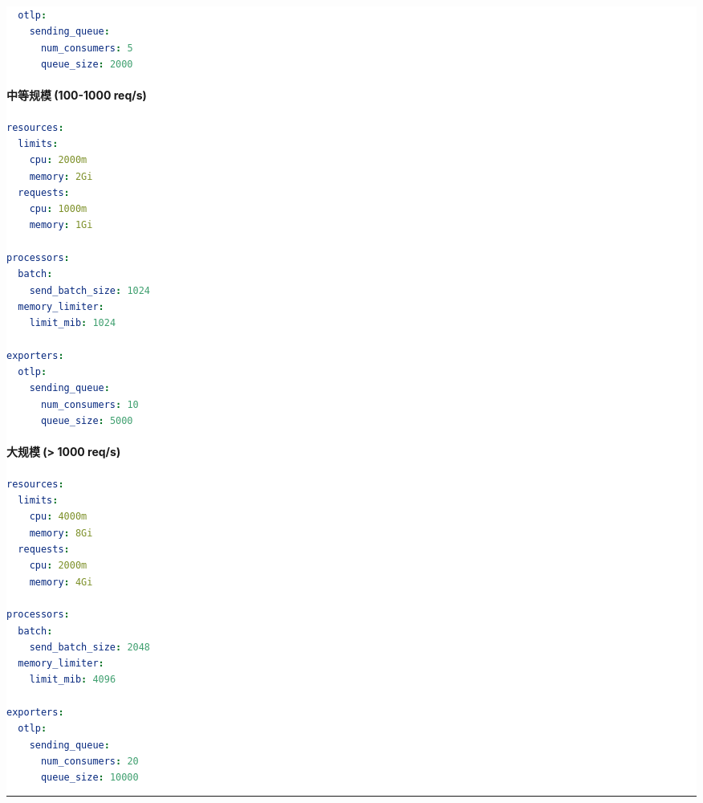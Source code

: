 ```yaml
  otlp:
    sending_queue:
      num_consumers: 5
      queue_size: 2000
```

#### 中等规模 (100-1000 req/s)

```yaml
resources:
  limits:
    cpu: 2000m
    memory: 2Gi
  requests:
    cpu: 1000m
    memory: 1Gi

processors:
  batch:
    send_batch_size: 1024
  memory_limiter:
    limit_mib: 1024

exporters:
  otlp:
    sending_queue:
      num_consumers: 10
      queue_size: 5000
```

#### 大规模 (> 1000 req/s)

```yaml
resources:
  limits:
    cpu: 4000m
    memory: 8Gi
  requests:
    cpu: 2000m
    memory: 4Gi

processors:
  batch:
    send_batch_size: 2048
  memory_limiter:
    limit_mib: 4096

exporters:
  otlp:
    sending_queue:
      num_consumers: 20
      queue_size: 10000
```

---